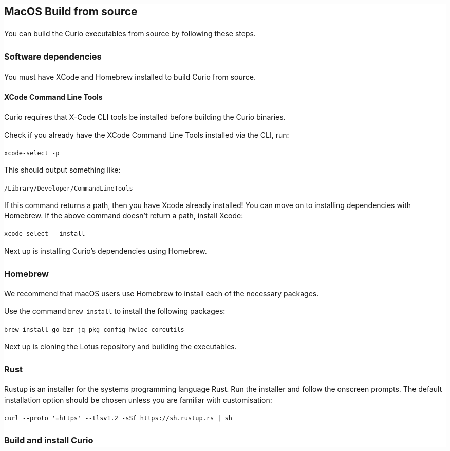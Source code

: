 ## MacOS Build from source&#x20;

You can build the Curio executables from source by following these steps.

### Software dependencies&#x20;

You must have XCode and Homebrew installed to build Curio from source.

#### **XCode Command Line Tools**&#x20;

Curio requires that X-Code CLI tools be installed before building the Curio binaries.

Check if you already have the XCode Command Line Tools installed via the CLI, run:

```shell
xcode-select -p
```

This should output something like:

```plaintext
/Library/Developer/CommandLineTools
```

If this command returns a path, then you have Xcode already installed! You can [move on to installing dependencies with Homebrew](https://lotus.filecoin.io/storage-providers/curio/install/#homebrew). If the above command doesn’t return a path, install Xcode:

```shell
xcode-select --install
```

Next up is installing Curio’s dependencies using Homebrew.

### **Homebrew**&#x20;

We recommend that macOS users use [Homebrew](https://brew.sh/) to install each of the necessary packages.

Use the command `brew install` to install the following packages:

```shell
brew install go bzr jq pkg-config hwloc coreutils
```

Next up is cloning the Lotus repository and building the executables.

### **Rust**&#x20;

Rustup is an installer for the systems programming language Rust. Run the installer and follow the onscreen prompts. The default installation option should be chosen unless you are familiar with customisation:

```shell
curl --proto '=https' --tlsv1.2 -sSf https://sh.rustup.rs | sh
```

### Build and install Curio&#x20;
